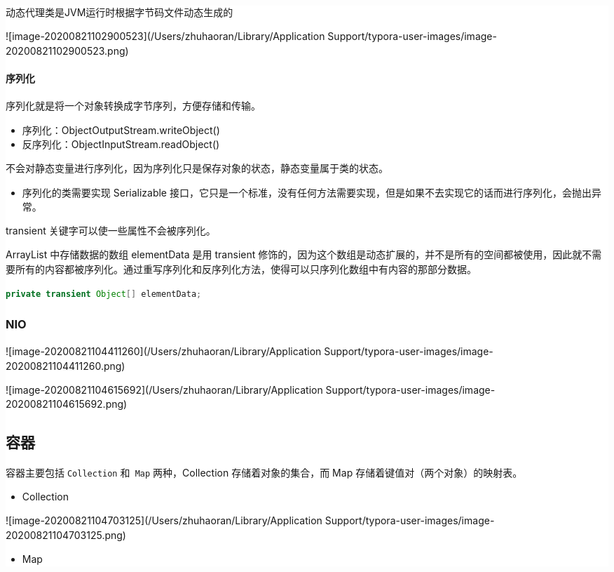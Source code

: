 



动态代理类是JVM运行时根据字节码文件动态生成的

![image-20200821102900523](/Users/zhuhaoran/Library/Application Support/typora-user-images/image-20200821102900523.png)





#### 序列化

 序列化就是将一个对象转换成字节序列，方便存储和传输。

- 序列化：ObjectOutputStream.writeObject()
- 反序列化：ObjectInputStream.readObject()

不会对静态变量进行序列化，因为序列化只是保存对象的状态，静态变量属于类的状态。





* 序列化的类需要实现 Serializable 接口，它只是一个标准，没有任何方法需要实现，但是如果不去实现它的话而进行序列化，会抛出异常。





transient 关键字可以使一些属性不会被序列化。

ArrayList 中存储数据的数组 elementData 是用 transient 修饰的，因为这个数组是动态扩展的，并不是所有的空间都被使用，因此就不需要所有的内容都被序列化。通过重写序列化和反序列化方法，使得可以只序列化数组中有内容的那部分数据。

```java
private transient Object[] elementData;
```



### NIO



![image-20200821104411260](/Users/zhuhaoran/Library/Application Support/typora-user-images/image-20200821104411260.png)

![image-20200821104615692](/Users/zhuhaoran/Library/Application Support/typora-user-images/image-20200821104615692.png)





## 容器

容器主要包括 `Collection` 和` Map` 两种，Collection 存储着对象的集合，而 Map 存储着键值对（两个对象）的映射表。



* Collection

![image-20200821104703125](/Users/zhuhaoran/Library/Application Support/typora-user-images/image-20200821104703125.png)



* Map
